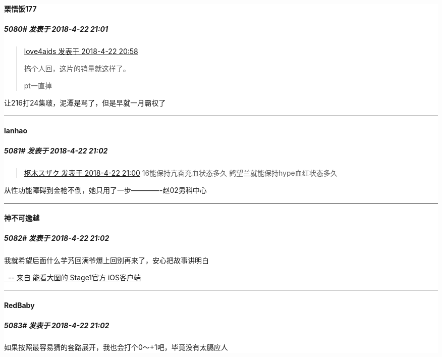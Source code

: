 ####  栗悟饭177  
##### 5080#       发表于 2018-4-22 21:01



<blockquote><a href="httphttps://bbs.saraba1st.com/2b/forum.php?mod=redirect&amp;goto=findpost&amp;pid=39335356&amp;ptid=1636434" target="_blank">love4aids 发表于 2018-4-22 20:58</a>

搞个人回，这片的销量就这样了。


pt一直掉</blockquote>
让216打24集啵，泥潭是骂了，但是早就一月霸权了







*****

####  lanhao  
##### 5081#       发表于 2018-4-22 21:02



<blockquote><a href="httphttps://bbs.saraba1st.com/2b/forum.php?mod=redirect&amp;goto=findpost&amp;pid=39335377&amp;ptid=1636434" target="_blank">枢木スザク 发表于 2018-4-22 21:00</a>
16能保持亢奋充血状态多久
鹤望兰就能保持hype血红状态多久</blockquote>
从性功能障碍到金枪不倒，她只用了一步————-赵02男科中心







*****

####  神不可逾越  
##### 5082#       发表于 2018-4-22 21:02




我就希望后面什么芋艿回满爷爆上回别再来了，安心把故事讲明白

[  -- 来自 能看大图的 Stage1官方 iOS客户端](https://itunes.apple.com/fi/app/saraba1st/id1221237470?mt=8)







*****

####  RedBaby  
##### 5083#       发表于 2018-4-22 21:02




如果按照最容易猜的套路展开，我也会打个0～+1吧，毕竟没有太膈应人
